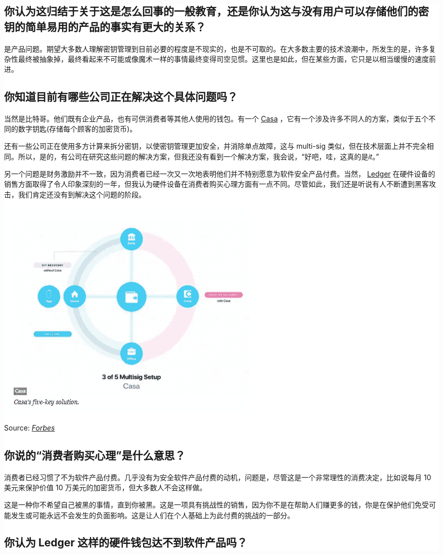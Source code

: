 ## 你认为这归结于关于这是怎么回事的一般教育，还是你认为这与没有用户可以存储他们的密钥的简单易用的产品的事实有更大的关系？

是产品问题。期望大多数人理解密钥管理到目前必要的程度是不现实的，也是不可取的。在大多数主要的技术浪潮中，所发生的是，许多复杂性最终被抽象掉，最终看起来不可能或像魔术一样的事情最终变得司空见惯。这里也是如此，但在某些方面，它只是以相当缓慢的速度前进。

## 你知道目前有哪些公司正在解决这个具体问题吗？

当然是比特哥。他们既有企业产品，也有可供消费者等其他人使用的钱包。有一个 [Casa](https://btcmanager.com/new-casa-bitcoin-cold-storage-wallet-hackers-stand-no-chance/) ，它有一个涉及许多不同人的方案，类似于五个不同的数字钥匙(存储每个顾客的加密货币)。

还有一些公司正在使用多方计算来拆分密钥，以使密钥管理更加安全，并消除单点故障，这与 multi-sig 类似，但在技术层面上并不完全相同。所以，是的，有公司在研究这些问题的解决方案，但我还没有看到一个解决方案，我会说，“好吧，哇，这真的是*it*。”

另一个问题是财务激励并不一致，因为消费者已经一次又一次地表明他们并不特别愿意为软件安全产品付费。当然， [Ledger](https://btcmanager.com/?s=Ledger) 在硬件设备的销售方面取得了令人印象深刻的一年，但我认为硬件设备在消费者购买心理方面有一点不同。尽管如此，我们还是听说有人不断遭到黑客攻击，我们肯定还没有到解决这个问题的阶段。

![](img/35eb9ccb51e02f196e88f2bc2207a58a.png)

Source: [*Forbes*](https://www.forbes.com/sites/jeffkauflin/2018/03/02/bitcoin-thieves-beware-super-secure-wallet-maker-casa-raises-2-million/#1ca897044230)

## 你说的“消费者购买心理”是什么意思？

消费者已经习惯了不为软件产品付费。几乎没有为安全软件产品付费的动机，问题是，尽管这是一个非常理性的消费决定，比如说每月 10 美元来保护价值 10 万美元的加密货币，但大多数人不会这样做。

这是一种你不希望自己被黑的事情，直到你被黑。这是一项具有挑战性的销售，因为你不是在帮助人们赚更多的钱，你是在保护他们免受可能发生或可能永远不会发生的负面影响。这是让人们在个人基础上为此付费的挑战的一部分。

## 你认为 Ledger 这样的硬件钱包达不到软件产品吗？
